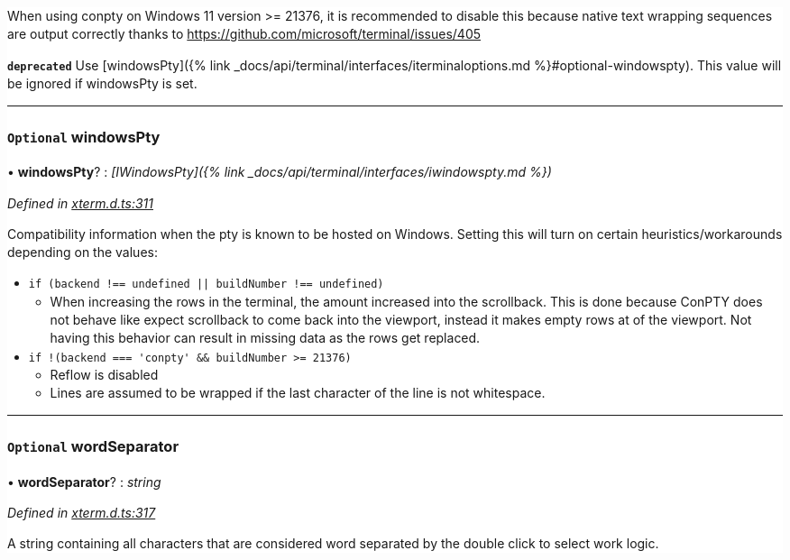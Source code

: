 When using conpty on Windows 11 version >= 21376, it is recommended to
disable this because native text wrapping sequences are output correctly
thanks to https://github.com/microsoft/terminal/issues/405

**`deprecated`** Use [windowsPty]({% link _docs/api/terminal/interfaces/iterminaloptions.md %}#optional-windowspty). This value will be ignored if
windowsPty is set.

___

### `Optional` windowsPty

• **windowsPty**? : *[IWindowsPty]({% link _docs/api/terminal/interfaces/iwindowspty.md %})*

*Defined in [xterm.d.ts:311](https://github.com/xtermjs/xterm.js/blob/5.5.0/typings/xterm.d.ts#L311)*

Compatibility information when the pty is known to be hosted on Windows.
Setting this will turn on certain heuristics/workarounds depending on the
values:

- `if (backend !== undefined || buildNumber !== undefined)`
  - When increasing the rows in the terminal, the amount increased into
    the scrollback. This is done because ConPTY does not behave like
    expect scrollback to come back into the viewport, instead it makes
    empty rows at of the viewport. Not having this behavior can result in
    missing data as the rows get replaced.
- `if !(backend === 'conpty' && buildNumber >= 21376)`
  - Reflow is disabled
  - Lines are assumed to be wrapped if the last character of the line is
    not whitespace.

___

### `Optional` wordSeparator

• **wordSeparator**? : *string*

*Defined in [xterm.d.ts:317](https://github.com/xtermjs/xterm.js/blob/5.5.0/typings/xterm.d.ts#L317)*

A string containing all characters that are considered word separated by
the double click to select work logic.
